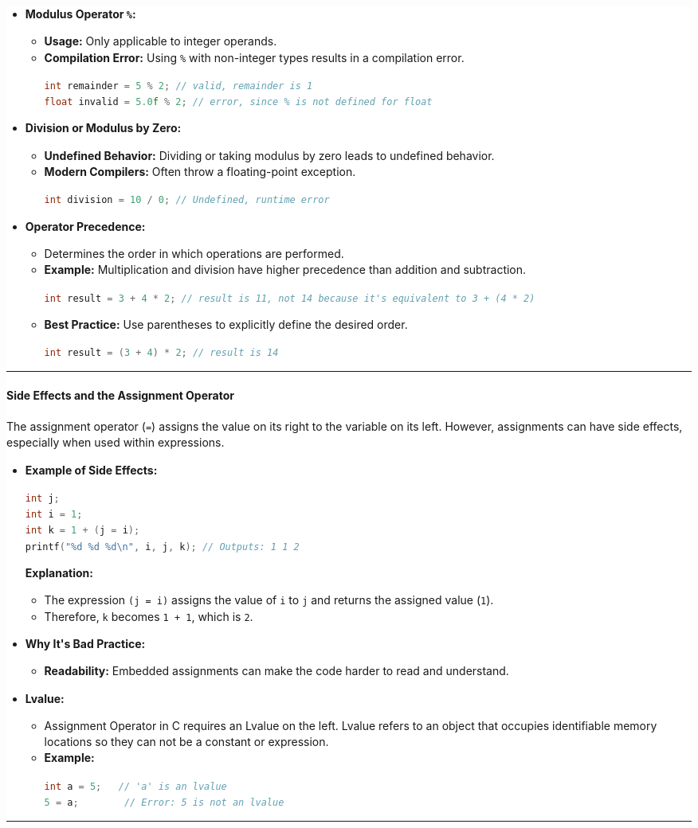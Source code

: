   - **Modulus Operator `%`:**
    - **Usage:** Only applicable to integer operands.
    - **Compilation Error:** Using `%` with non-integer types results in a compilation error.
      ```c
      int remainder = 5 % 2; // valid, remainder is 1
      float invalid = 5.0f % 2; // error, since % is not defined for float
      ```
  
  - **Division or Modulus by Zero:**
    - **Undefined Behavior:** Dividing or taking modulus by zero leads to undefined behavior.
    - **Modern Compilers:** Often throw a floating-point exception.
      ```c
      int division = 10 / 0; // Undefined, runtime error
      ```
  
  - **Operator Precedence:**
    - Determines the order in which operations are performed.
    - **Example:** Multiplication and division have higher precedence than addition and subtraction.
      ```c
      int result = 3 + 4 * 2; // result is 11, not 14 because it's equivalent to 3 + (4 * 2)
      ```
    - **Best Practice:** Use parentheses to explicitly define the desired order.
      ```c
      int result = (3 + 4) * 2; // result is 14
      ```

---

#### **Side Effects and the Assignment Operator**

The assignment operator (`=`) assigns the value on its right to the variable on its left. However, assignments can have side effects, especially when used within expressions.

- **Example of Side Effects:**
  ```c
  int j;
  int i = 1;
  int k = 1 + (j = i);
  printf("%d %d %d\n", i, j, k); // Outputs: 1 1 2
  ```
  
  **Explanation:**
  - The expression `(j = i)` assigns the value of `i` to `j` and returns the assigned value (`1`).
  - Therefore, `k` becomes `1 + 1`, which is `2`.
  
- **Why It's Bad Practice:**
  - **Readability:** Embedded assignments can make the code harder to read and understand.
  
- **Lvalue:**
  - Assignment Operator in C requires an Lvalue on the left. Lvalue refers to an object that occupies identifiable memory locations so they can not be a constant or expression.
  - **Example:**
    ```c
    int a = 5;   // 'a' is an lvalue
    5 = a;        // Error: 5 is not an lvalue
    ```
  
---